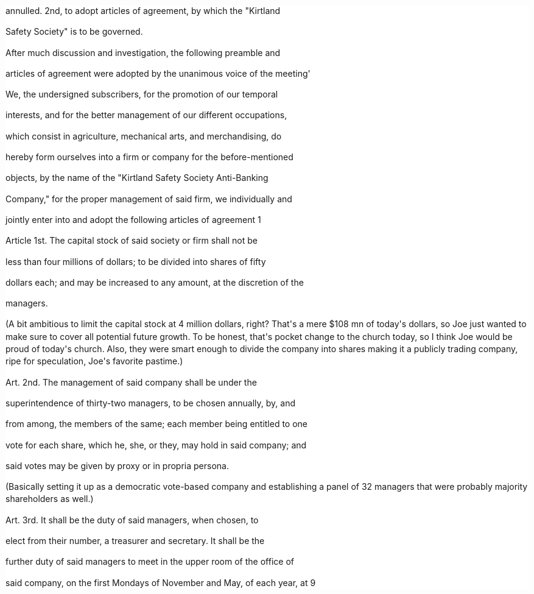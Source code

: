 annulled. 2nd, to adopt articles of agreement, by which the \"Kirtland

Safety Society\" is to be governed.

After much discussion and investigation, the following preamble and

articles of agreement were adopted by the unanimous voice of the
meeting\'

We, the undersigned subscribers, for the promotion of our temporal

interests, and for the better management of our different occupations,

which consist in agriculture, mechanical arts, and merchandising, do

hereby form ourselves into a firm or company for the before-mentioned

objects, by the name of the \"Kirtland Safety Society Anti-Banking

Company,\" for the proper management of said firm, we individually and

jointly enter into and adopt the following articles of agreement 1

Article 1st. The capital stock of said society or firm shall not be

less than four millions of dollars; to be divided into shares of fifty

dollars each; and may be increased to any amount, at the discretion of
the

managers.

(A bit ambitious to limit the capital stock at 4 million dollars, right?
That's a mere \$108 mn of today's dollars, so Joe just wanted to make
sure to cover all potential future growth. To be honest, that's pocket
change to the church today, so I think Joe would be proud of today's
church. Also, they were smart enough to divide the company into shares
making it a publicly trading company, ripe for speculation, Joe's
favorite pastime.)

Art. 2nd. The management of said company shall be under the

superintendence of thirty-two managers, to be chosen annually, by, and

from among, the members of the same; each member being entitled to one

vote for each share, which he, she, or they, may hold in said company;
and

said votes may be given by proxy or in propria persona.

(Basically setting it up as a democratic vote-based company and
establishing a panel of 32 managers that were probably majority
shareholders as well.)

Art. 3rd. It shall be the duty of said managers, when chosen, to

elect from their number, a treasurer and secretary. It shall be the

further duty of said managers to meet in the upper room of the office of

said company, on the first Mondays of November and May, of each year, at
9
